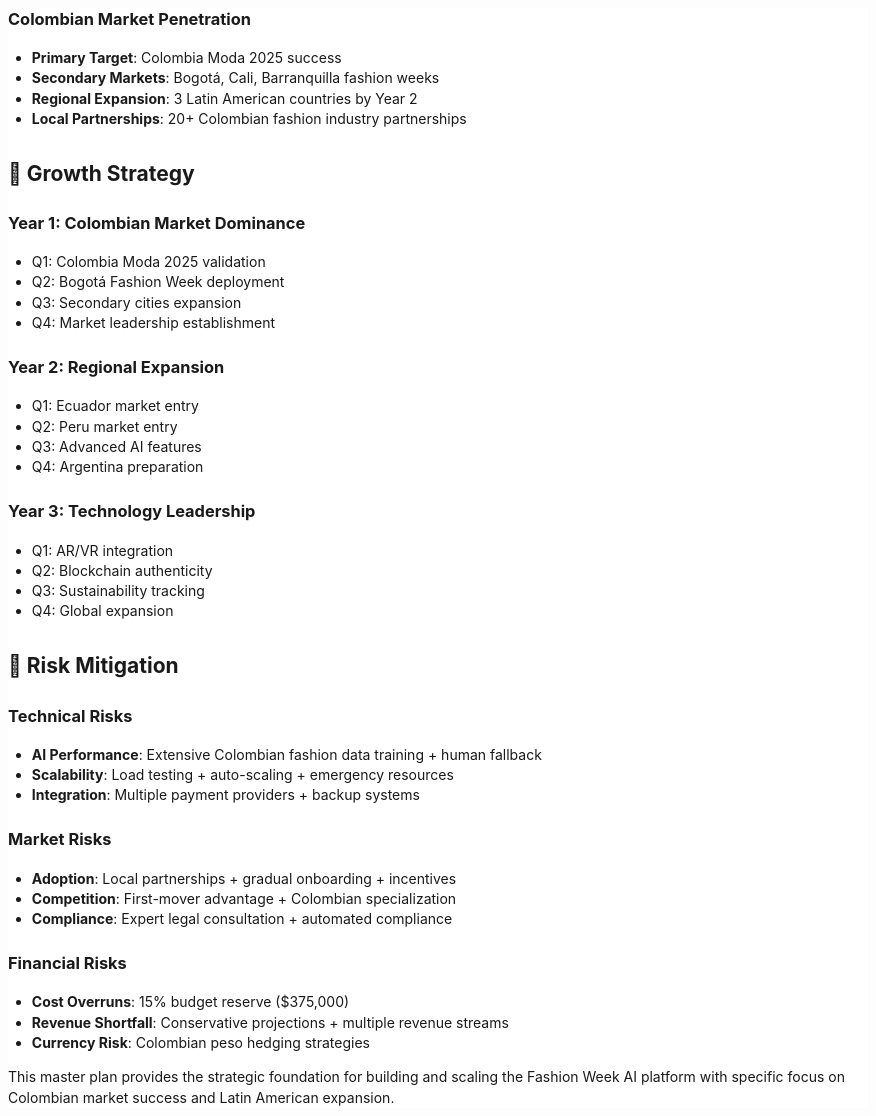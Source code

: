 ### Colombian Market Penetration
- **Primary Target**: Colombia Moda 2025 success
- **Secondary Markets**: Bogotá, Cali, Barranquilla fashion weeks
- **Regional Expansion**: 3 Latin American countries by Year 2
- **Local Partnerships**: 20+ Colombian fashion industry partnerships

## 🚀 Growth Strategy

### Year 1: Colombian Market Dominance
- Q1: Colombia Moda 2025 validation
- Q2: Bogotá Fashion Week deployment
- Q3: Secondary cities expansion
- Q4: Market leadership establishment

### Year 2: Regional Expansion
- Q1: Ecuador market entry
- Q2: Peru market entry
- Q3: Advanced AI features
- Q4: Argentina preparation

### Year 3: Technology Leadership
- Q1: AR/VR integration
- Q2: Blockchain authenticity
- Q3: Sustainability tracking
- Q4: Global expansion

## 🎯 Risk Mitigation

### Technical Risks
- **AI Performance**: Extensive Colombian fashion data training + human fallback
- **Scalability**: Load testing + auto-scaling + emergency resources
- **Integration**: Multiple payment providers + backup systems

### Market Risks
- **Adoption**: Local partnerships + gradual onboarding + incentives
- **Competition**: First-mover advantage + Colombian specialization
- **Compliance**: Expert legal consultation + automated compliance

### Financial Risks
- **Cost Overruns**: 15% budget reserve ($375,000)
- **Revenue Shortfall**: Conservative projections + multiple revenue streams
- **Currency Risk**: Colombian peso hedging strategies

This master plan provides the strategic foundation for building and scaling the Fashion Week AI platform with specific focus on Colombian market success and Latin American expansion. 